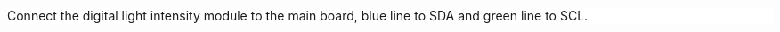 Connect the digital light intensity module to the main board, blue line to SDA and green line to SCL.